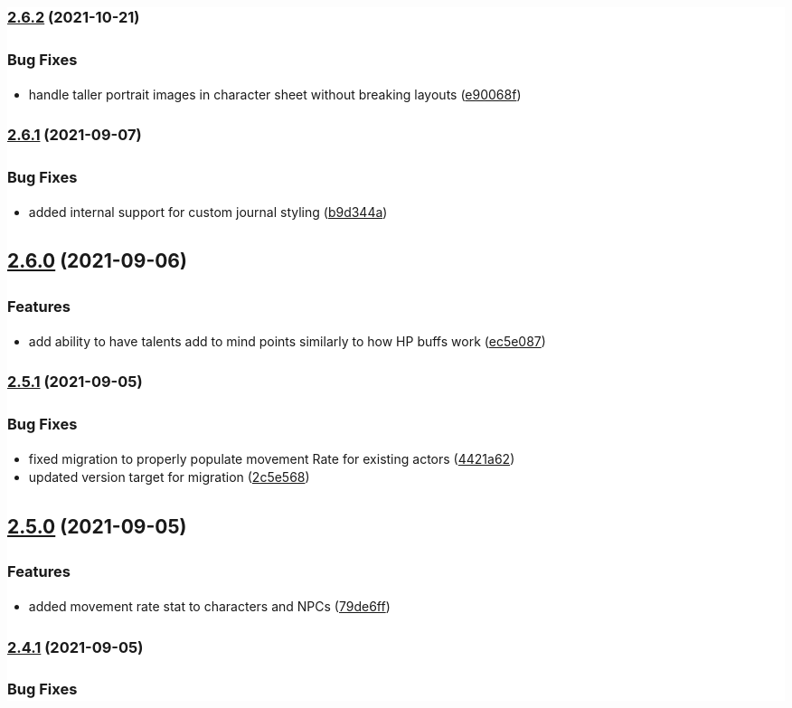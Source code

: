 ### [2.6.2](https://www.github.com/winks-vtt/yze-coriolis/compare/v2.6.1...v2.6.2) (2021-10-21)


### Bug Fixes

* handle taller portrait images in character sheet without breaking layouts ([e90068f](https://www.github.com/winks-vtt/yze-coriolis/commit/e90068fcba0b0d21734201afa37ae4b18b524ab5))

### [2.6.1](https://www.github.com/winks-vtt/yze-coriolis/compare/v2.6.0...v2.6.1) (2021-09-07)


### Bug Fixes

* added internal support for custom journal styling ([b9d344a](https://www.github.com/winks-vtt/yze-coriolis/commit/b9d344ad0719f3ea7833ebfa802eec08be93969d))

## [2.6.0](https://www.github.com/winks-vtt/yze-coriolis/compare/v2.5.1...v2.6.0) (2021-09-06)


### Features

* add ability to have talents add to mind points similarly to how HP buffs work ([ec5e087](https://www.github.com/winks-vtt/yze-coriolis/commit/ec5e087ab69c16ff5bf321e42a94d1e500878f44))

### [2.5.1](https://www.github.com/winks-vtt/yze-coriolis/compare/v2.5.0...v2.5.1) (2021-09-05)


### Bug Fixes

* fixed migration to properly populate movement Rate for existing actors ([4421a62](https://www.github.com/winks-vtt/yze-coriolis/commit/4421a62f32ce6677197cfcc0a7578f614f3381e1))
* updated version target for migration ([2c5e568](https://www.github.com/winks-vtt/yze-coriolis/commit/2c5e5680d55db300e2fd09c97c35be5939a8ec81))

## [2.5.0](https://www.github.com/winks-vtt/yze-coriolis/compare/v2.4.1...v2.5.0) (2021-09-05)


### Features

* added movement rate stat to characters and NPCs ([79de6ff](https://www.github.com/winks-vtt/yze-coriolis/commit/79de6ff23dea28a374926445a0beb3d488ebed6e))

### [2.4.1](https://www.github.com/winks-vtt/yze-coriolis/compare/v2.4.0...v2.4.1) (2021-09-05)


### Bug Fixes
